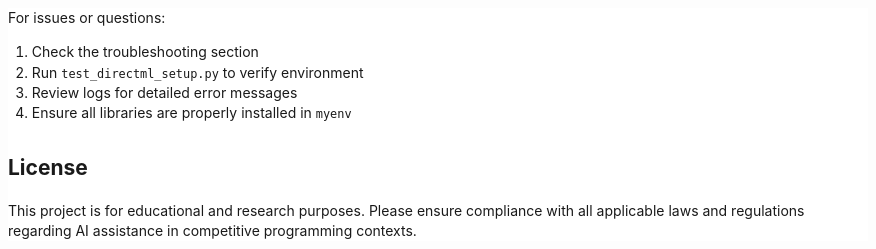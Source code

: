 For issues or questions:
1. Check the troubleshooting section
2. Run `test_directml_setup.py` to verify environment
3. Review logs for detailed error messages
4. Ensure all libraries are properly installed in `myenv`

## License

This project is for educational and research purposes. Please ensure compliance with all applicable laws and regulations regarding AI assistance in competitive programming contexts. 